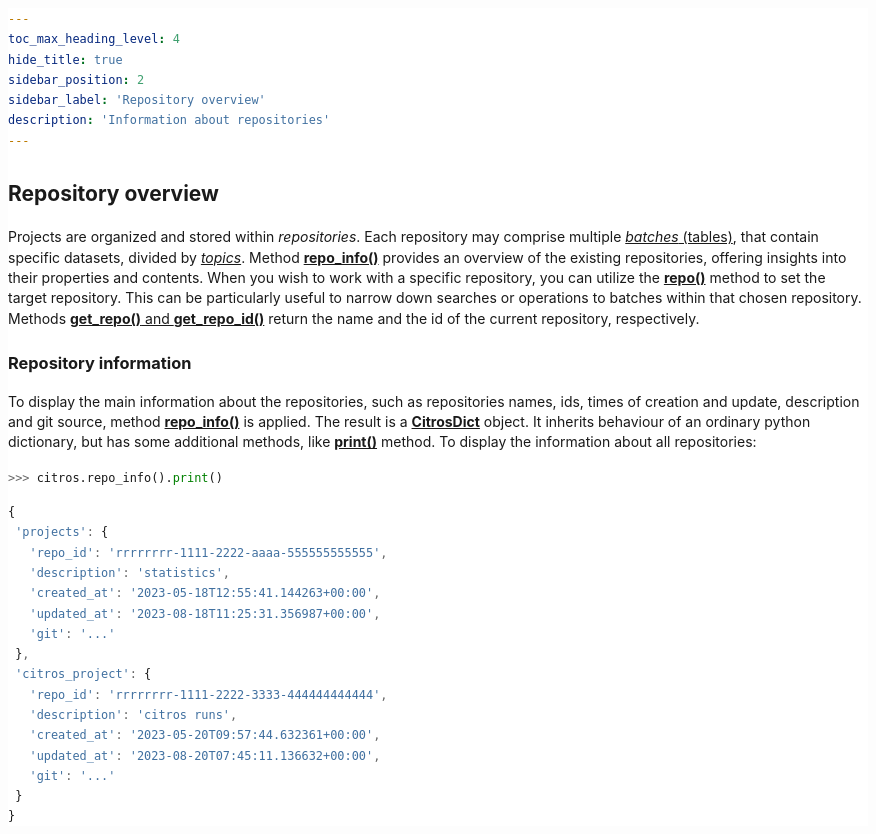 ```yaml
---
toc_max_heading_level: 4
hide_title: true
sidebar_position: 2
sidebar_label: 'Repository overview'
description: 'Information about repositories'
---
```

## Repository overview

Projects are organized and stored within *repositories*. Each repository may comprise multiple [*batches* (tables)](batch_overview.md#batch-overview), that contain specific datasets, divided by [*topics*](query_data.md#query-data). Method [**repo_info()**](#repository-information) provides an overview of the existing repositories, offering insights into their properties and contents. When you wish to work with a specific repository, you can utilize the [**repo()**](#setting-repository) method to set the target repository. This can be particularly useful to narrow down searches or operations to batches within that chosen repository. Methods [**get_repo()** and **get_repo_id()**](#current-repository-name-and-id) return the name and the id of the current repository, respectively.

### Repository information

To display the main information about the repositories, such as repositories names, ids, times of creation and update, description and git source, method [**repo_info()**](../documentation/data_access/citros_db.md#citros_data_analysis.data_access.citros_db.CitrosDB.repo_info) is applied. The result is a [**CitrosDict**](../documentation/data_access/citros_dict.md#citros_data_analysis.data_access.citros_dict.CitrosDict) object. It inherits behaviour of an ordinary python dictionary, but has some additional methods, like [**print()**](../documentation/data_access/citros_dict.md#citros_data_analysis.data_access.citros_dict.CitrosDict.print) method. To display the information about all repositories:

```python
>>> citros.repo_info().print()
```
```js
{
 'projects': {
   'repo_id': 'rrrrrrrr-1111-2222-aaaa-555555555555',
   'description': 'statistics',
   'created_at': '2023-05-18T12:55:41.144263+00:00',
   'updated_at': '2023-08-18T11:25:31.356987+00:00',
   'git': '...'
 },
 'citros_project': {
   'repo_id': 'rrrrrrrr-1111-2222-3333-444444444444',
   'description': 'citros runs',
   'created_at': '2023-05-20T09:57:44.632361+00:00',
   'updated_at': '2023-08-20T07:45:11.136632+00:00',
   'git': '...'
 }
}
```
